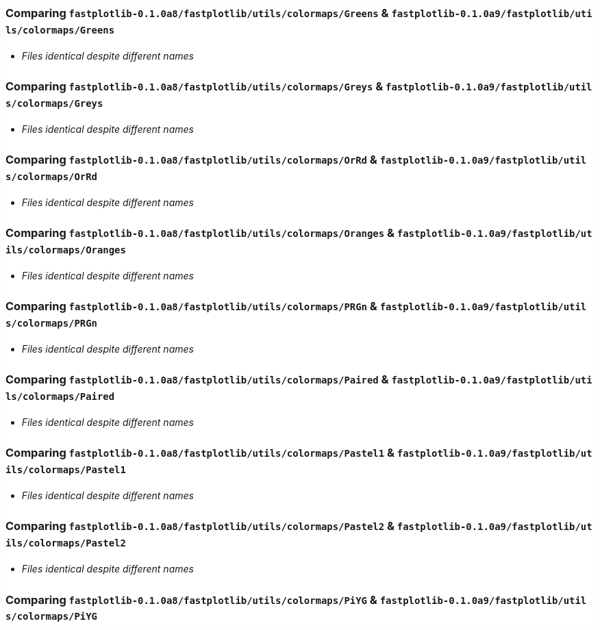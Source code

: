 ### Comparing `fastplotlib-0.1.0a8/fastplotlib/utils/colormaps/Greens` & `fastplotlib-0.1.0a9/fastplotlib/utils/colormaps/Greens`

 * *Files identical despite different names*

### Comparing `fastplotlib-0.1.0a8/fastplotlib/utils/colormaps/Greys` & `fastplotlib-0.1.0a9/fastplotlib/utils/colormaps/Greys`

 * *Files identical despite different names*

### Comparing `fastplotlib-0.1.0a8/fastplotlib/utils/colormaps/OrRd` & `fastplotlib-0.1.0a9/fastplotlib/utils/colormaps/OrRd`

 * *Files identical despite different names*

### Comparing `fastplotlib-0.1.0a8/fastplotlib/utils/colormaps/Oranges` & `fastplotlib-0.1.0a9/fastplotlib/utils/colormaps/Oranges`

 * *Files identical despite different names*

### Comparing `fastplotlib-0.1.0a8/fastplotlib/utils/colormaps/PRGn` & `fastplotlib-0.1.0a9/fastplotlib/utils/colormaps/PRGn`

 * *Files identical despite different names*

### Comparing `fastplotlib-0.1.0a8/fastplotlib/utils/colormaps/Paired` & `fastplotlib-0.1.0a9/fastplotlib/utils/colormaps/Paired`

 * *Files identical despite different names*

### Comparing `fastplotlib-0.1.0a8/fastplotlib/utils/colormaps/Pastel1` & `fastplotlib-0.1.0a9/fastplotlib/utils/colormaps/Pastel1`

 * *Files identical despite different names*

### Comparing `fastplotlib-0.1.0a8/fastplotlib/utils/colormaps/Pastel2` & `fastplotlib-0.1.0a9/fastplotlib/utils/colormaps/Pastel2`

 * *Files identical despite different names*

### Comparing `fastplotlib-0.1.0a8/fastplotlib/utils/colormaps/PiYG` & `fastplotlib-0.1.0a9/fastplotlib/utils/colormaps/PiYG`
